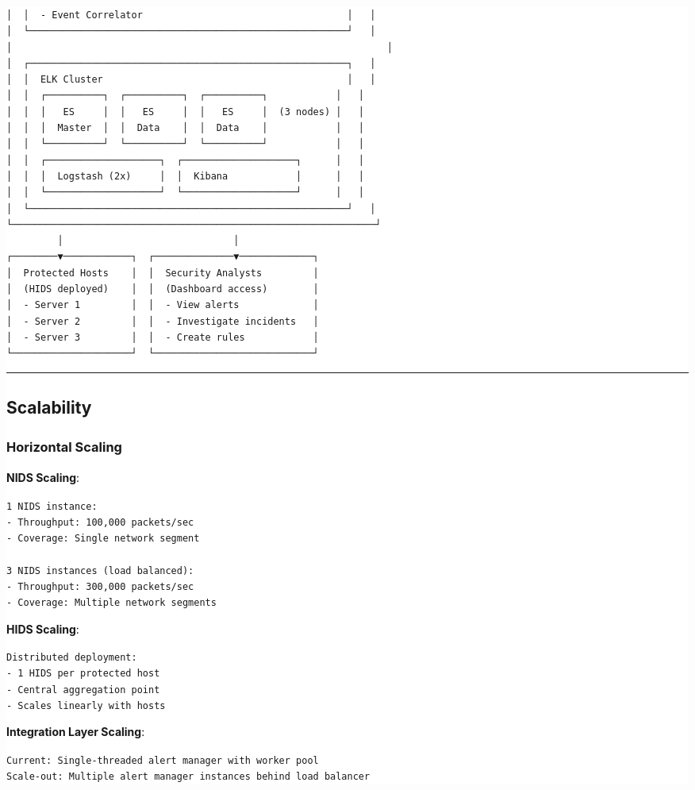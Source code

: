 ```
│  │  - Event Correlator                                    │   │
│  └────────────────────────────────────────────────────────┘   │
│                                                                  │
│  ┌────────────────────────────────────────────────────────┐   │
│  │  ELK Cluster                                           │   │
│  │  ┌──────────┐  ┌──────────┐  ┌──────────┐            │   │
│  │  │   ES     │  │   ES     │  │   ES     │  (3 nodes) │   │
│  │  │  Master  │  │  Data    │  │  Data    │            │   │
│  │  └──────────┘  └──────────┘  └──────────┘            │   │
│  │  ┌────────────────────┐  ┌────────────────────┐      │   │
│  │  │  Logstash (2x)     │  │  Kibana            │      │   │
│  │  └────────────────────┘  └────────────────────┘      │   │
│  └────────────────────────────────────────────────────────┘   │
└────────────────────────────────────────────────────────────────┘
         │                              │
┌────────▼────────────┐  ┌──────────────▼─────────────┐
│  Protected Hosts    │  │  Security Analysts         │
│  (HIDS deployed)    │  │  (Dashboard access)        │
│  - Server 1         │  │  - View alerts             │
│  - Server 2         │  │  - Investigate incidents   │
│  - Server 3         │  │  - Create rules            │
└─────────────────────┘  └────────────────────────────┘
```

---

## Scalability

### Horizontal Scaling

**NIDS Scaling**:
```
1 NIDS instance:
- Throughput: 100,000 packets/sec
- Coverage: Single network segment

3 NIDS instances (load balanced):
- Throughput: 300,000 packets/sec
- Coverage: Multiple network segments
```

**HIDS Scaling**:
```
Distributed deployment:
- 1 HIDS per protected host
- Central aggregation point
- Scales linearly with hosts
```

**Integration Layer Scaling**:
```
Current: Single-threaded alert manager with worker pool
Scale-out: Multiple alert manager instances behind load balancer
```
